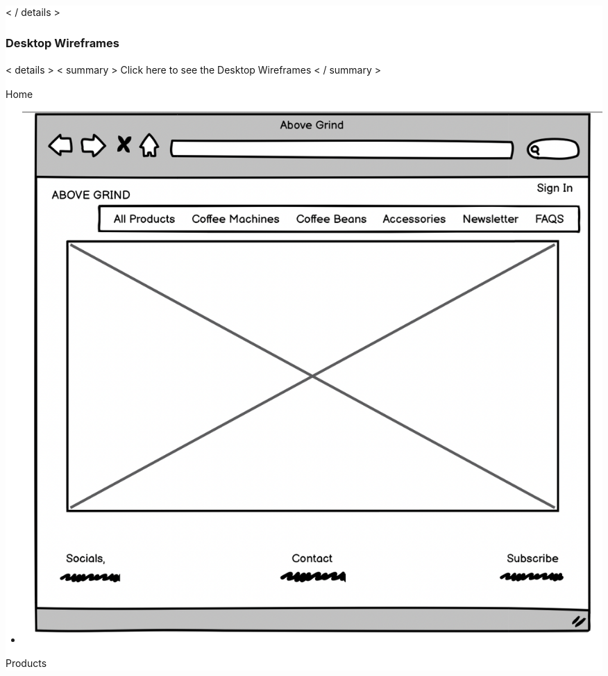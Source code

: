 
< / details >

### Desktop Wireframes

< details >
< summary > Click here to see the Desktop Wireframes < / summary >

Home
  - ![screenshot](documentation/wireframes/desktop-home.png)

Products
